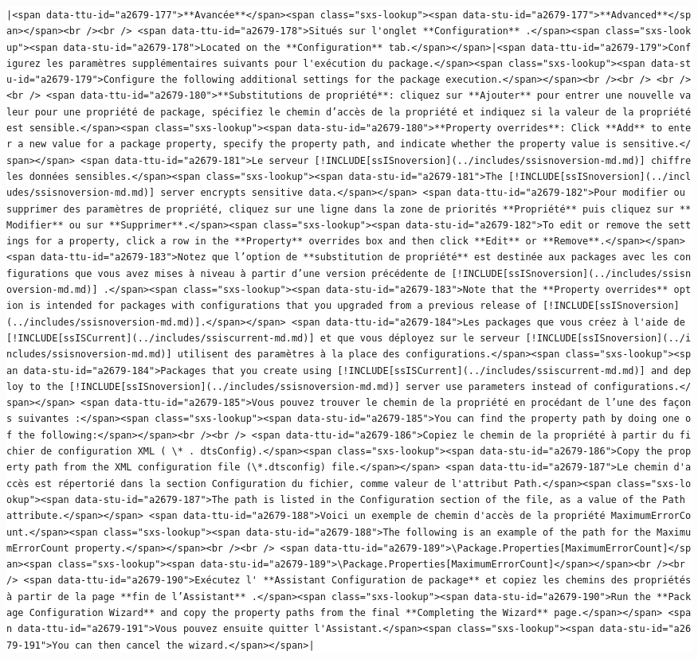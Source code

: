    |<span data-ttu-id="a2679-177">**Avancée**</span><span class="sxs-lookup"><span data-stu-id="a2679-177">**Advanced**</span></span><br /><br /> <span data-ttu-id="a2679-178">Situés sur l'onglet **Configuration** .</span><span class="sxs-lookup"><span data-stu-id="a2679-178">Located on the **Configuration** tab.</span></span>|<span data-ttu-id="a2679-179">Configurez les paramètres supplémentaires suivants pour l'exécution du package.</span><span class="sxs-lookup"><span data-stu-id="a2679-179">Configure the following additional settings for the package execution.</span></span><br /><br /> <br /><br /> <span data-ttu-id="a2679-180">**Substitutions de propriété**: cliquez sur **Ajouter** pour entrer une nouvelle valeur pour une propriété de package, spécifiez le chemin d’accès de la propriété et indiquez si la valeur de la propriété est sensible.</span><span class="sxs-lookup"><span data-stu-id="a2679-180">**Property overrides**: Click **Add** to enter a new value for a package property, specify the property path, and indicate whether the property value is sensitive.</span></span> <span data-ttu-id="a2679-181">Le serveur [!INCLUDE[ssISnoversion](../includes/ssisnoversion-md.md)] chiffre les données sensibles.</span><span class="sxs-lookup"><span data-stu-id="a2679-181">The [!INCLUDE[ssISnoversion](../includes/ssisnoversion-md.md)] server encrypts sensitive data.</span></span> <span data-ttu-id="a2679-182">Pour modifier ou supprimer des paramètres de propriété, cliquez sur une ligne dans la zone de priorités **Propriété** puis cliquez sur **Modifier** ou sur **Supprimer**.</span><span class="sxs-lookup"><span data-stu-id="a2679-182">To edit or remove the settings for a property, click a row in the **Property** overrides box and then click **Edit** or **Remove**.</span></span> <span data-ttu-id="a2679-183">Notez que l’option de **substitution de propriété** est destinée aux packages avec les configurations que vous avez mises à niveau à partir d’une version précédente de [!INCLUDE[ssISnoversion](../includes/ssisnoversion-md.md)] .</span><span class="sxs-lookup"><span data-stu-id="a2679-183">Note that the **Property overrides** option is intended for packages with configurations that you upgraded from a previous release of [!INCLUDE[ssISnoversion](../includes/ssisnoversion-md.md)].</span></span> <span data-ttu-id="a2679-184">Les packages que vous créez à l'aide de [!INCLUDE[ssISCurrent](../includes/ssiscurrent-md.md)] et que vous déployez sur le serveur [!INCLUDE[ssISnoversion](../includes/ssisnoversion-md.md)] utilisent des paramètres à la place des configurations.</span><span class="sxs-lookup"><span data-stu-id="a2679-184">Packages that you create using [!INCLUDE[ssISCurrent](../includes/ssiscurrent-md.md)] and deploy to the [!INCLUDE[ssISnoversion](../includes/ssisnoversion-md.md)] server use parameters instead of configurations.</span></span> <span data-ttu-id="a2679-185">Vous pouvez trouver le chemin de la propriété en procédant de l’une des façons suivantes :</span><span class="sxs-lookup"><span data-stu-id="a2679-185">You can find the property path by doing one of the following:</span></span><br /><br /> <span data-ttu-id="a2679-186">Copiez le chemin de la propriété à partir du fichier de configuration XML ( \* . dtsConfig).</span><span class="sxs-lookup"><span data-stu-id="a2679-186">Copy the property path from the XML configuration file (\*.dtsconfig) file.</span></span> <span data-ttu-id="a2679-187">Le chemin d'accès est répertorié dans la section Configuration du fichier, comme valeur de l'attribut Path.</span><span class="sxs-lookup"><span data-stu-id="a2679-187">The path is listed in the Configuration section of the file, as a value of the Path attribute.</span></span> <span data-ttu-id="a2679-188">Voici un exemple de chemin d'accès de la propriété MaximumErrorCount.</span><span class="sxs-lookup"><span data-stu-id="a2679-188">The following is an example of the path for the MaximumErrorCount property.</span></span><br /><br /> <span data-ttu-id="a2679-189">\Package.Properties[MaximumErrorCount]</span><span class="sxs-lookup"><span data-stu-id="a2679-189">\Package.Properties[MaximumErrorCount]</span></span><br /><br /> <span data-ttu-id="a2679-190">Exécutez l' **Assistant Configuration de package** et copiez les chemins des propriétés à partir de la page **fin de l’Assistant** .</span><span class="sxs-lookup"><span data-stu-id="a2679-190">Run the **Package Configuration Wizard** and copy the property paths from the final **Completing the Wizard** page.</span></span> <span data-ttu-id="a2679-191">Vous pouvez ensuite quitter l'Assistant.</span><span class="sxs-lookup"><span data-stu-id="a2679-191">You can then cancel the wizard.</span></span>|  
